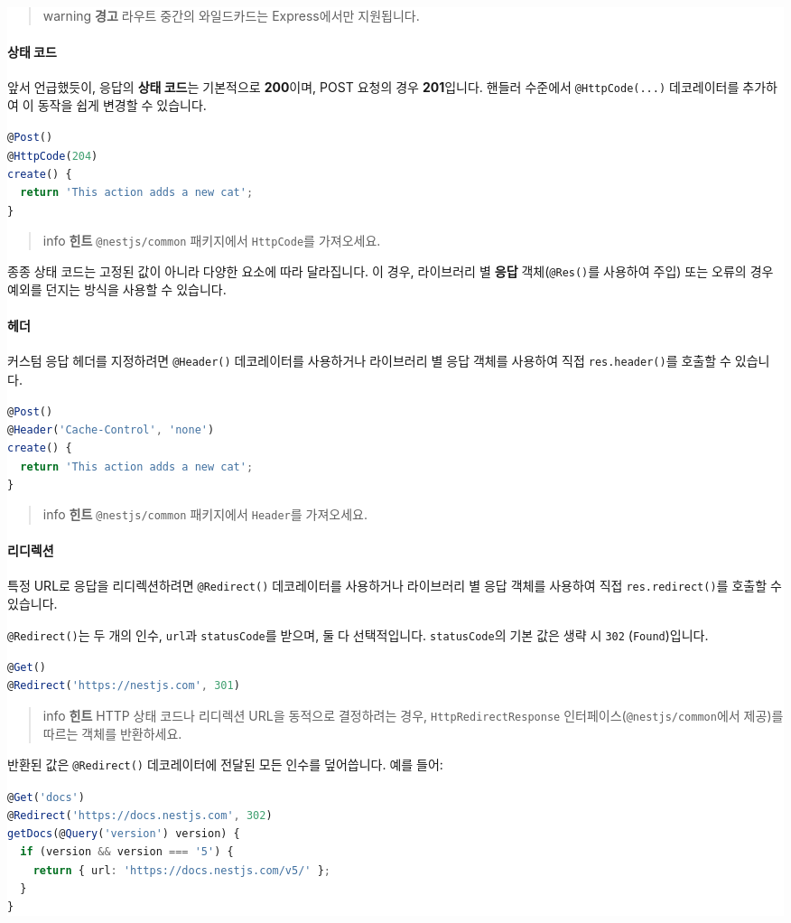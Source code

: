 > warning **경고** 라우트 중간의 와일드카드는 Express에서만 지원됩니다.

#### 상태 코드

앞서 언급했듯이, 응답의 **상태 코드**는 기본적으로 **200**이며, POST 요청의 경우 **201**입니다. 핸들러 수준에서 `@HttpCode(...)` 데코레이터를 추가하여 이 동작을 쉽게 변경할 수 있습니다.

```typescript
@Post()
@HttpCode(204)
create() {
  return 'This action adds a new cat';
}
```

> info **힌트** `@nestjs/common` 패키지에서 `HttpCode`를 가져오세요.

종종 상태 코드는 고정된 값이 아니라 다양한 요소에 따라 달라집니다. 이 경우, 라이브러리 별 **응답** 객체(`@Res()`를 사용하여 주입) 또는 오류의 경우 예외를 던지는 방식을 사용할 수 있습니다.

#### 헤더

커스텀 응답 헤더를 지정하려면 `@Header()` 데코레이터를 사용하거나 라이브러리 별 응답 객체를 사용하여 직접 `res.header()`를 호출할 수 있습니다.

```typescript
@Post()
@Header('Cache-Control', 'none')
create() {
  return 'This action adds a new cat';
}
```

> info **힌트** `@nestjs/common` 패키지에서 `Header`를 가져오세요.

#### 리디렉션

특정 URL로 응답을 리디렉션하려면 `@Redirect()` 데코레이터를 사용하거나 라이브러리 별 응답 객체를 사용하여 직접 `res.redirect()`를 호출할 수 있습니다.

`@Redirect()`는 두 개의 인수, `url`과 `statusCode`를 받으며, 둘 다 선택적입니다. `statusCode`의 기본 값은 생략 시 `302` (`Found`)입니다.

```typescript
@Get()
@Redirect('https://nestjs.com', 301)
```

> info **힌트** HTTP 상태 코드나 리디렉션 URL을 동적으로 결정하려는 경우, `HttpRedirectResponse` 인터페이스(`@nestjs/common`에서 제공)를 따르는 객체를 반환하세요.

반환된 값은 `@Redirect()` 데코레이터에 전달된 모든 인수를 덮어씁니다. 예를 들어:

```typescript
@Get('docs')
@Redirect('https://docs.nestjs.com', 302)
getDocs(@Query('version') version) {
  if (version && version === '5') {
    return { url: 'https://docs.nestjs.com/v5/' };
  }
}
```
